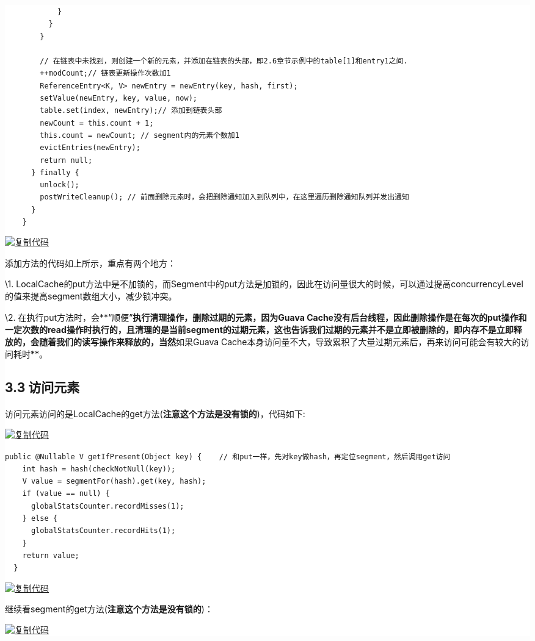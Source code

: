 ```
            }
          }
        }

        // 在链表中未找到，则创建一个新的元素，并添加在链表的头部，即2.6章节示例中的table[1]和entry1之间.
        ++modCount;// 链表更新操作次数加1
        ReferenceEntry<K, V> newEntry = newEntry(key, hash, first);
        setValue(newEntry, key, value, now);
        table.set(index, newEntry);// 添加到链表头部
        newCount = this.count + 1;
        this.count = newCount; // segment内的元素个数加1
        evictEntries(newEntry);
        return null;
      } finally {
        unlock();
        postWriteCleanup(); // 前面删除元素时，会把删除通知加入到队列中，在这里遍历删除通知队列并发出通知
      }
    }
```

[![复制代码](https://common.cnblogs.com/images/copycode.gif)](javascript:void(0);)

添加方法的代码如上所示，重点有两个地方：

\1. LocalCache的put方法中是不加锁的，而Segment中的put方法是加锁的，因此在访问量很大的时候，可以通过提高concurrencyLevel的值来提高segment数组大小，减少锁冲突。

\2. 在执行put方法时，会**“顺便”**执行清理操作，删除过期的元素，因为Guava Cache没有后台线程，因此删除操作是在每次的put操作和一定次数的read操作时执行的，且清理的是当前segment的过期元素，这也告诉我们过期的元素并不是立即被删除的，即内存不是立即释放的，会随着我们的读写操作来释放的，当然**如果Guava Cache本身访问量不大，导致累积了大量过期元素后，再来访问可能会有较大的访问耗时**。

## 3.3 访问元素

 访问元素访问的是LocalCache的get方法(**注意这个方法是没有锁的**)，代码如下:

[![复制代码](https://common.cnblogs.com/images/copycode.gif)](javascript:void(0);)

```
public @Nullable V getIfPresent(Object key) {    // 和put一样，先对key做hash，再定位segment，然后调用get访问
    int hash = hash(checkNotNull(key));
    V value = segmentFor(hash).get(key, hash);
    if (value == null) {
      globalStatsCounter.recordMisses(1);
    } else {
      globalStatsCounter.recordHits(1);
    }
    return value;
  }
```

[![复制代码](https://common.cnblogs.com/images/copycode.gif)](javascript:void(0);)

继续看segment的get方法(**注意这个方法是没有锁的**)：

[![复制代码](https://common.cnblogs.com/images/copycode.gif)](javascript:void(0);)
